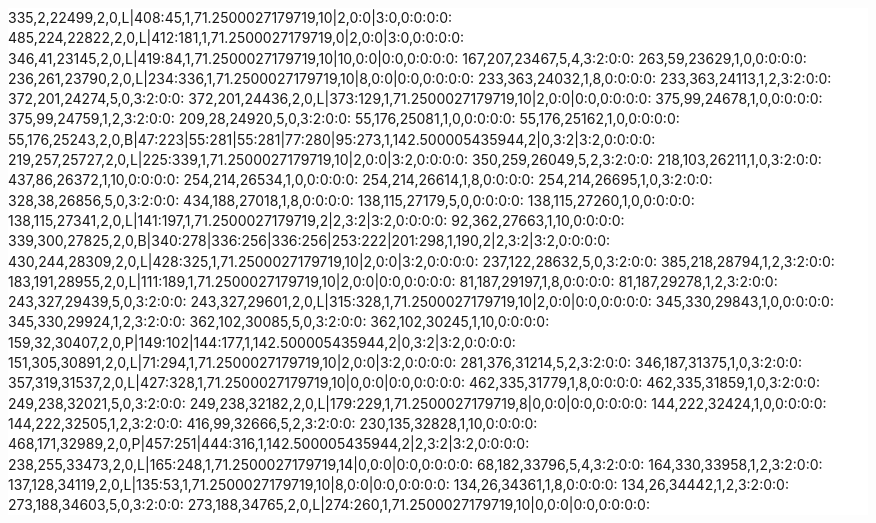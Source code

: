 335,2,22499,2,0,L|408:45,1,71.2500027179719,10|2,0:0|3:0,0:0:0:0:
485,224,22822,2,0,L|412:181,1,71.2500027179719,0|2,0:0|3:0,0:0:0:0:
346,41,23145,2,0,L|419:84,1,71.2500027179719,10|10,0:0|0:0,0:0:0:0:
167,207,23467,5,4,3:2:0:0:
263,59,23629,1,0,0:0:0:0:
236,261,23790,2,0,L|234:336,1,71.2500027179719,10|8,0:0|0:0,0:0:0:0:
233,363,24032,1,8,0:0:0:0:
233,363,24113,1,2,3:2:0:0:
372,201,24274,5,0,3:2:0:0:
372,201,24436,2,0,L|373:129,1,71.2500027179719,10|2,0:0|0:0,0:0:0:0:
375,99,24678,1,0,0:0:0:0:
375,99,24759,1,2,3:2:0:0:
209,28,24920,5,0,3:2:0:0:
55,176,25081,1,0,0:0:0:0:
55,176,25162,1,0,0:0:0:0:
55,176,25243,2,0,B|47:223|55:281|55:281|77:280|95:273,1,142.500005435944,2|0,3:2|3:2,0:0:0:0:
219,257,25727,2,0,L|225:339,1,71.2500027179719,10|2,0:0|3:2,0:0:0:0:
350,259,26049,5,2,3:2:0:0:
218,103,26211,1,0,3:2:0:0:
437,86,26372,1,10,0:0:0:0:
254,214,26534,1,0,0:0:0:0:
254,214,26614,1,8,0:0:0:0:
254,214,26695,1,0,3:2:0:0:
328,38,26856,5,0,3:2:0:0:
434,188,27018,1,8,0:0:0:0:
138,115,27179,5,0,0:0:0:0:
138,115,27260,1,0,0:0:0:0:
138,115,27341,2,0,L|141:197,1,71.2500027179719,2|2,3:2|3:2,0:0:0:0:
92,362,27663,1,10,0:0:0:0:
339,300,27825,2,0,B|340:278|336:256|336:256|253:222|201:298,1,190,2|2,3:2|3:2,0:0:0:0:
430,244,28309,2,0,L|428:325,1,71.2500027179719,10|2,0:0|3:2,0:0:0:0:
237,122,28632,5,0,3:2:0:0:
385,218,28794,1,2,3:2:0:0:
183,191,28955,2,0,L|111:189,1,71.2500027179719,10|2,0:0|0:0,0:0:0:0:
81,187,29197,1,8,0:0:0:0:
81,187,29278,1,2,3:2:0:0:
243,327,29439,5,0,3:2:0:0:
243,327,29601,2,0,L|315:328,1,71.2500027179719,10|2,0:0|0:0,0:0:0:0:
345,330,29843,1,0,0:0:0:0:
345,330,29924,1,2,3:2:0:0:
362,102,30085,5,0,3:2:0:0:
362,102,30245,1,10,0:0:0:0:
159,32,30407,2,0,P|149:102|144:177,1,142.500005435944,2|0,3:2|3:2,0:0:0:0:
151,305,30891,2,0,L|71:294,1,71.2500027179719,10|2,0:0|3:2,0:0:0:0:
281,376,31214,5,2,3:2:0:0:
346,187,31375,1,0,3:2:0:0:
357,319,31537,2,0,L|427:328,1,71.2500027179719,10|0,0:0|0:0,0:0:0:0:
462,335,31779,1,8,0:0:0:0:
462,335,31859,1,0,3:2:0:0:
249,238,32021,5,0,3:2:0:0:
249,238,32182,2,0,L|179:229,1,71.2500027179719,8|0,0:0|0:0,0:0:0:0:
144,222,32424,1,0,0:0:0:0:
144,222,32505,1,2,3:2:0:0:
416,99,32666,5,2,3:2:0:0:
230,135,32828,1,10,0:0:0:0:
468,171,32989,2,0,P|457:251|444:316,1,142.500005435944,2|2,3:2|3:2,0:0:0:0:
238,255,33473,2,0,L|165:248,1,71.2500027179719,14|0,0:0|0:0,0:0:0:0:
68,182,33796,5,4,3:2:0:0:
164,330,33958,1,2,3:2:0:0:
137,128,34119,2,0,L|135:53,1,71.2500027179719,10|8,0:0|0:0,0:0:0:0:
134,26,34361,1,8,0:0:0:0:
134,26,34442,1,2,3:2:0:0:
273,188,34603,5,0,3:2:0:0:
273,188,34765,2,0,L|274:260,1,71.2500027179719,10|0,0:0|0:0,0:0:0:0: